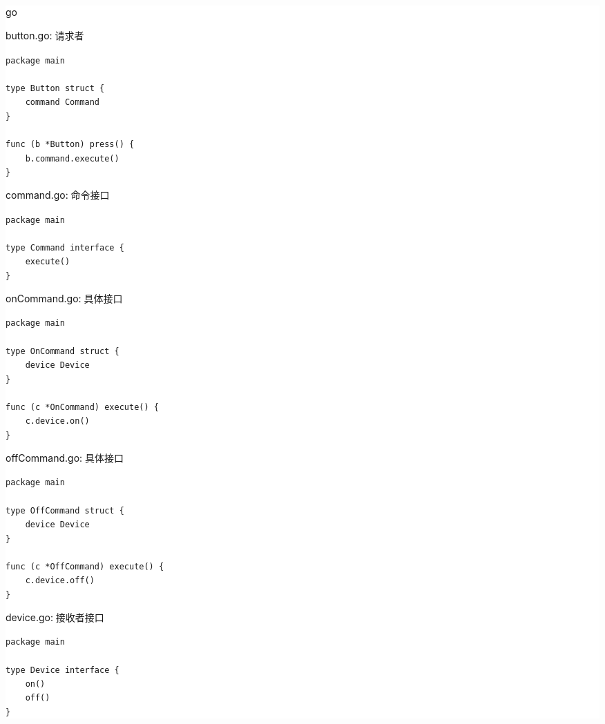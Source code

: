
go

button.go: 请求者
```
package main

type Button struct {
    command Command
}

func (b *Button) press() {
    b.command.execute()
}

```

command.go: 命令接口
```
package main

type Command interface {
    execute()
}
```

onCommand.go: 具体接口
```
package main

type OnCommand struct {
    device Device
}

func (c *OnCommand) execute() {
    c.device.on()
}
```

offCommand.go: 具体接口
```
package main

type OffCommand struct {
    device Device
}

func (c *OffCommand) execute() {
    c.device.off()
}
```

device.go: 接收者接口
```
package main

type Device interface {
    on()
    off()
}
```
